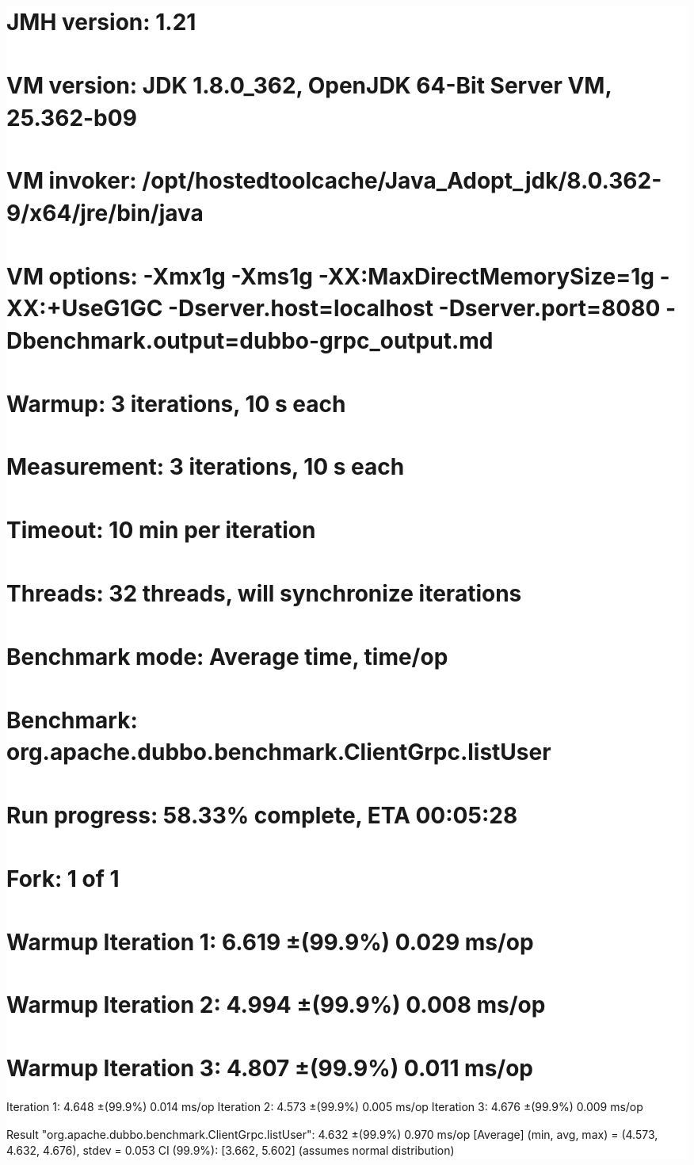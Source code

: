 
# JMH version: 1.21
# VM version: JDK 1.8.0_362, OpenJDK 64-Bit Server VM, 25.362-b09
# VM invoker: /opt/hostedtoolcache/Java_Adopt_jdk/8.0.362-9/x64/jre/bin/java
# VM options: -Xmx1g -Xms1g -XX:MaxDirectMemorySize=1g -XX:+UseG1GC -Dserver.host=localhost -Dserver.port=8080 -Dbenchmark.output=dubbo-grpc_output.md
# Warmup: 3 iterations, 10 s each
# Measurement: 3 iterations, 10 s each
# Timeout: 10 min per iteration
# Threads: 32 threads, will synchronize iterations
# Benchmark mode: Average time, time/op
# Benchmark: org.apache.dubbo.benchmark.ClientGrpc.listUser

# Run progress: 58.33% complete, ETA 00:05:28
# Fork: 1 of 1
# Warmup Iteration   1: 6.619 ±(99.9%) 0.029 ms/op
# Warmup Iteration   2: 4.994 ±(99.9%) 0.008 ms/op
# Warmup Iteration   3: 4.807 ±(99.9%) 0.011 ms/op
Iteration   1: 4.648 ±(99.9%) 0.014 ms/op
Iteration   2: 4.573 ±(99.9%) 0.005 ms/op
Iteration   3: 4.676 ±(99.9%) 0.009 ms/op


Result "org.apache.dubbo.benchmark.ClientGrpc.listUser":
  4.632 ±(99.9%) 0.970 ms/op [Average]
  (min, avg, max) = (4.573, 4.632, 4.676), stdev = 0.053
  CI (99.9%): [3.662, 5.602] (assumes normal distribution)

